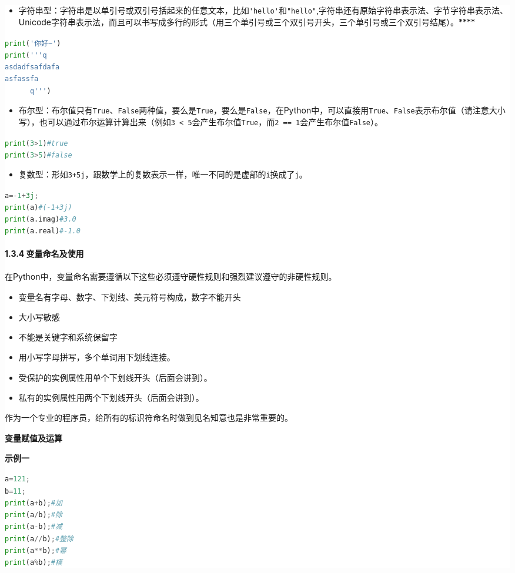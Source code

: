 - 字符串型：字符串是以单引号或双引号括起来的任意文本，比如`'hello'`和`"hello"`,字符串还有原始字符串表示法、字节字符串表示法、Unicode字符串表示法，而且可以书写成多行的形式（用三个单引号或三个双引号开头，三个单引号或三个双引号结尾）。****

```python
print('你好~')
print('''q
asdadfsafdafa
asfassfa
      q''')
```

- 布尔型：布尔值只有`True`、`False`两种值，要么是`True`，要么是`False`，在Python中，可以直接用`True`、`False`表示布尔值（请注意大小写），也可以通过布尔运算计算出来（例如`3 < 5`会产生布尔值`True`，而`2 == 1`会产生布尔值`False`）。

```python
print(3>1)#true
print(3>5)#false
```

- 复数型：形如`3+5j`，跟数学上的复数表示一样，唯一不同的是虚部的`i`换成了`j`。

```python
a=-1+3j;
print(a)#(-1+3j)
print(a.imag)#3.0
print(a.real)#-1.0
```



#### 1.3.4 变量命名及使用

在Python中，变量命名需要遵循以下这些必须遵守硬性规则和强烈建议遵守的非硬性规则。

- 变量名有字母、数字、下划线、美元符号构成，数字不能开头
- 大小写敏感
- 不能是关键字和系统保留字

- 用小写字母拼写，多个单词用下划线连接。
- 受保护的实例属性用单个下划线开头（后面会讲到）。
- 私有的实例属性用两个下划线开头（后面会讲到）。

作为一个专业的程序员，给所有的标识符命名时做到见名知意也是非常重要的。

**变量赋值及运算**

**示例一**

```python
a=121;
b=11;
print(a+b);#加
print(a/b);#除
print(a-b);#减
print(a//b);#整除
print(a**b);#幂
print(a%b);#模
```
